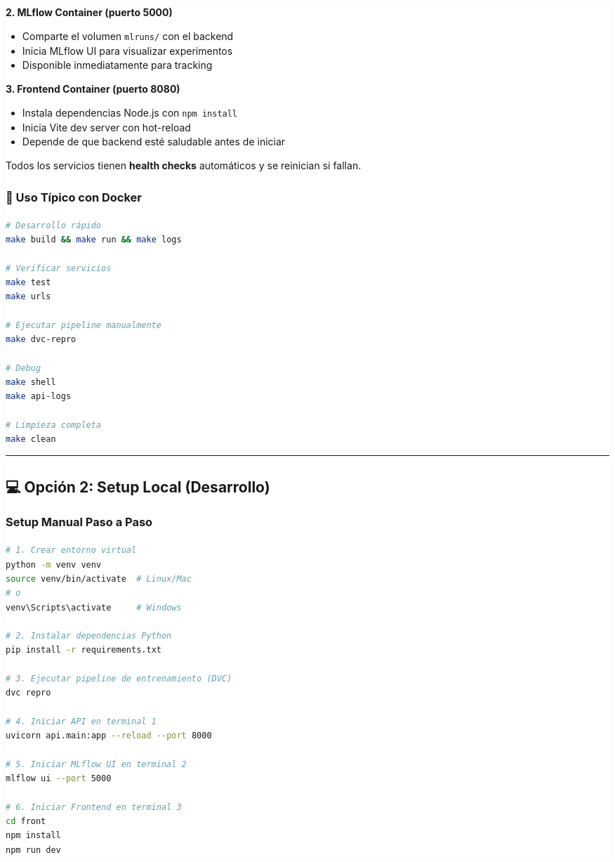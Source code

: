 **2. MLflow Container (puerto 5000)**
   - Comparte el volumen `mlruns/` con el backend
   - Inicia MLflow UI para visualizar experimentos
   - Disponible inmediatamente para tracking

**3. Frontend Container (puerto 8080)**
   - Instala dependencias Node.js con `npm install`
   - Inicia Vite dev server con hot-reload
   - Depende de que backend esté saludable antes de iniciar

Todos los servicios tienen **health checks** automáticos y se reinician si fallan.

### 🎯 Uso Típico con Docker

```bash
# Desarrollo rápido
make build && make run && make logs

# Verificar servicios
make test
make urls

# Ejecutar pipeline manualmente
make dvc-repro

# Debug
make shell
make api-logs

# Limpieza completa
make clean
```

---

## 💻 Opción 2: Setup Local (Desarrollo)

### Setup Manual Paso a Paso

```bash
# 1. Crear entorno virtual
python -m venv venv
source venv/bin/activate  # Linux/Mac
# o
venv\Scripts\activate     # Windows

# 2. Instalar dependencias Python
pip install -r requirements.txt

# 3. Ejecutar pipeline de entrenamiento (DVC)
dvc repro

# 4. Iniciar API en terminal 1
uvicorn api.main:app --reload --port 8000

# 5. Iniciar MLflow UI en terminal 2
mlflow ui --port 5000

# 6. Iniciar Frontend en terminal 3
cd front
npm install
npm run dev
```
